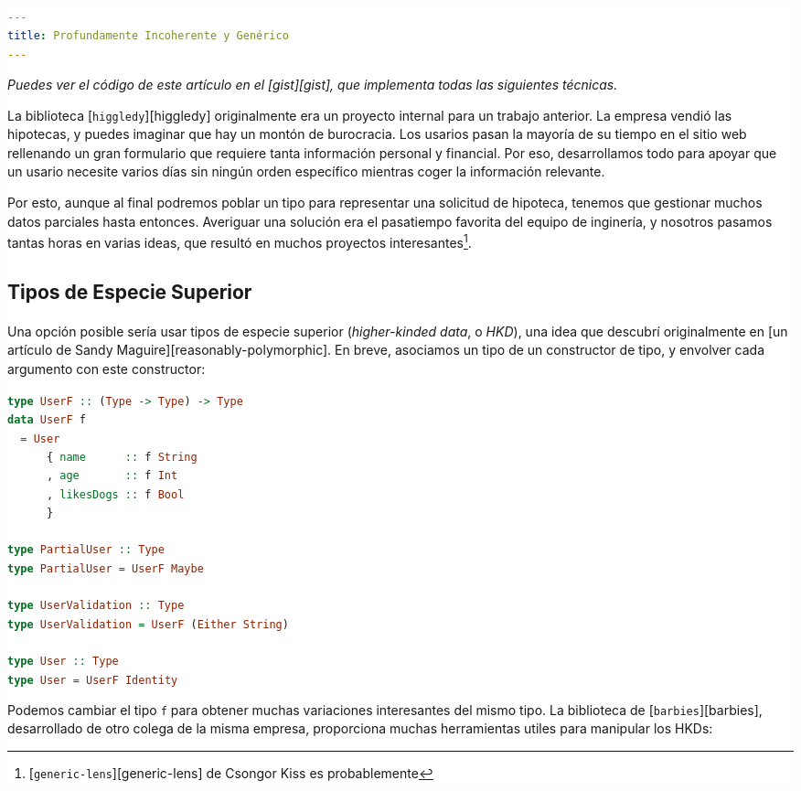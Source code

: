 ```yaml
---
title: Profundamente Incoherente y Genérico
---
```


_Puedes ver el código de este artículo en el [gist][gist], que implementa todas
las siguientes técnicas._

La biblioteca [`higgledy`][higgledy] originalmente era un proyecto internal
para un trabajo anterior. La empresa vendió las hipotecas, y puedes imaginar
que hay un montón de burocracia. Los usarios pasan la mayoría de su tiempo en
el sitio web rellenando un gran formulario que requiere tanta información
personal y financial. Por eso, desarrollamos todo para apoyar que un usario
necesite varios días sin ningún orden específico mientras coger la información
relevante.

Por esto, aunque al final podremos poblar un tipo para representar una
solicitud de hipoteca, tenemos que gestionar muchos datos parciales hasta
entonces. Averiguar una solución era el pasatiempo favorita del equipo de
inginería, y nosotros pasamos tantas horas en varias ideas, que resultó en
muchos proyectos interesantes[^bag].

## Tipos de Especie Superior

Una opción posible sería usar tipos de especie superior (_higher-kinded data_,
o _HKD_), una idea que descubrí originalmente en [un artículo de Sandy
Maguire][reasonably-polymorphic]. En breve, asociamos un tipo de un constructor
de tipo, y envolver cada argumento con este constructor:

```haskell
type UserF :: (Type -> Type) -> Type
data UserF f
  = User
      { name      :: f String
      , age       :: f Int
      , likesDogs :: f Bool
      }

type PartialUser :: Type
type PartialUser = UserF Maybe

type UserValidation :: Type
type UserValidation = UserF (Either String)

type User :: Type
type User = UserF Identity
```

Podemos cambiar el tipo `f` para obtener muchas variaciones interesantes del
mismo tipo. La biblioteca de [`barbies`][barbies], desarrollado de otro colega
de la misma empresa, proporciona muchas herramientas utiles para manipular los
HKDs:


[^associated-type-family]: Familias asociadas también son una opción, pero
[^bag]: [`generic-lens`][generic-lens] de Csongor Kiss es probablemente
[^higgledy-barbies]: Claro, puedes usar `higgledy` con `barbies`, pero hay
[^fundep-issue]: se puede ver el problema si abres el [gist de este
[^closed-kinds]: De hecho, es peor todavía, porque no podríamos crear familias
[^unsafe-coerce]: ¿Por qué no menciono el `unsafeCoerce`? Si `GHKD` tuviera una
[barbies]: https://hackage.haskell.org/package/barbies
[closed-kinds]: https://gist.github.com/ekmett/ac881f3dba3f89ec03f8fdb1d8bf0a40
[constraint-trick]: https://chrisdone.com/posts/haskell-constraint-trick
[constraints-emerge]: https://github.com/isovector/constraints-emerge
[csongor-paper]: https://dl.acm.org/doi/10.1145/3236780
[generic-discrimination]: https://gist.github.com/adamgundry/37e29ca9c8a30e3d94f61b0ee11d67a8
[generic-lens]: https://github.com/kcsongor/generic-lens
[higgledy]: https://github.com/i-am-tom/higgledy
[hkd-type]: https://github.com/i-am-tom/higgledy/blob/8d0d87e63919de3c8be4a45915ae33e2f89f2d0f/src/Data/Generic/HKD/Types.hs#L84
[jonathan king]: https://github.com/jonathanlking
[gist]: https://gist.github.com/i-am-tom/b8c7288f661ca11a8ac7f2012dd63f31
[reasonably-polymorphic]: https://reasonablypolymorphic.com/blog/higher-kinded-data
[site]: https://github.com/i-am-tom/i-am-tom.github.io/issues
[strategic-deriving]: https://www.youtube.com/watch?v=U0j9iIKOj40
[stuck-errors]: https://blog.csongor.co.uk/report-stuck-families/
[adam-gundry]: https://github.com/adamgundry